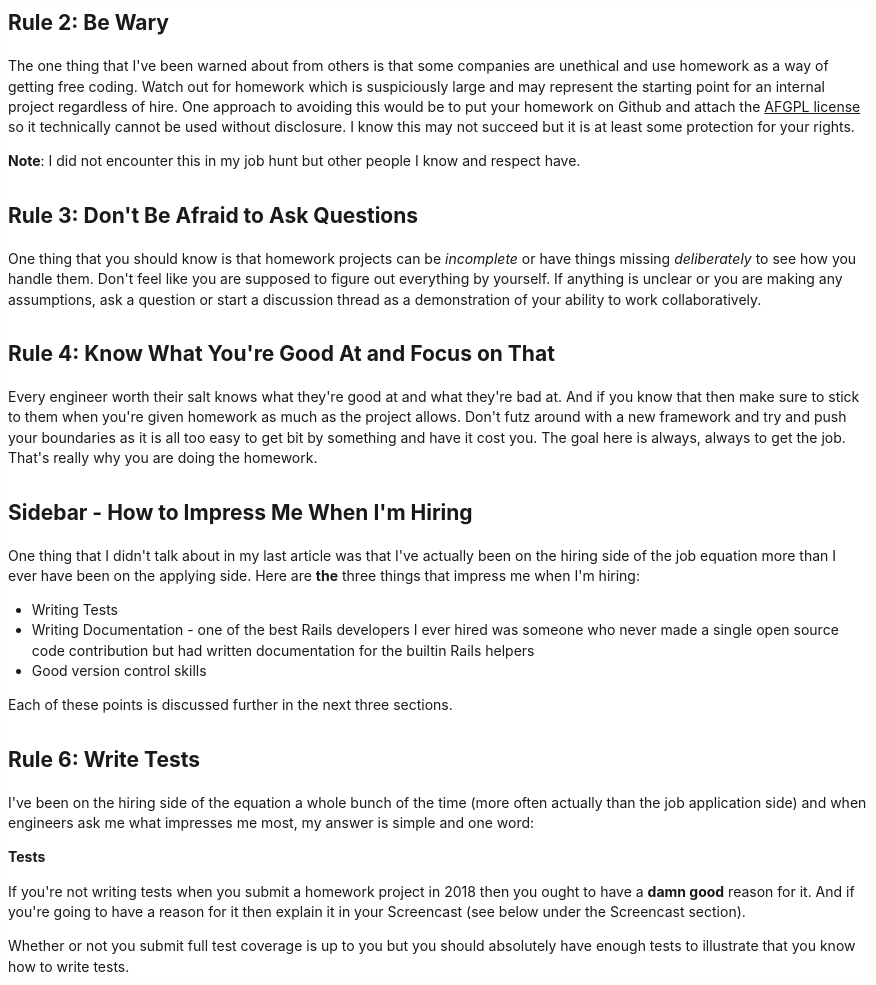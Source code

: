 ## Rule 2: Be Wary

The one thing that I've been warned about from others is that some companies are unethical and use homework as a way of getting free coding.  Watch out for homework which is suspiciously large and may represent the starting point for an internal project regardless of hire.  One approach to avoiding this would be to put your homework on Github and attach the [AFGPL license](https://www.gnu.org/licenses/agpl-3.0.en.html) so it technically cannot be used without disclosure.  I know this may not succeed but it is at least some protection for your rights.

**Note**: I did not encounter this in my job hunt but other people I know and respect have.

## Rule 3: Don't Be Afraid to Ask Questions

One thing that you should know is that homework projects can be *incomplete* or have things missing *deliberately* to see how you handle them.  Don't feel like you are supposed to figure out everything by yourself. If anything is unclear or you are making any assumptions, ask a question or start a discussion thread as a demonstration of your ability to work collaboratively.  

## Rule 4: Know What You're Good At and Focus on That

Every engineer worth their salt knows what they're good at and what they're bad at.  And if you know that then make sure to stick to them when you're given homework as much as the project allows.  Don't futz around with a new framework and try and push your boundaries as it is all too easy to get bit by something and have it cost you.  The goal here is always, always to get the job.  That's really why you are doing the homework.

## Sidebar - How to Impress Me When I'm Hiring

One thing that I didn't talk about in my last article was that I've actually been on the hiring side of the job equation more than I ever have been on the applying side.  Here are **the** three things that impress me when I'm hiring:

* Writing Tests
* Writing Documentation - one of the best Rails developers I ever hired was someone who never made a single open source code contribution but had written documentation for the builtin Rails helpers 
* Good version control skills

Each of these points is discussed further in the next three sections.

## Rule 6: Write Tests

I've been on the hiring side of the equation a whole bunch of the time (more often actually than the job application side) and when engineers ask me what impresses me most, my answer is simple and one word:

**Tests**

If you're not writing tests when you submit a homework project in 2018 then you ought to have a **damn good** reason for it.  And if you're going to have a reason for it then explain it in your Screencast (see below under the Screencast section).

Whether or not you submit full test coverage is up to you but you should absolutely have enough tests to illustrate that you know how to write tests. 
